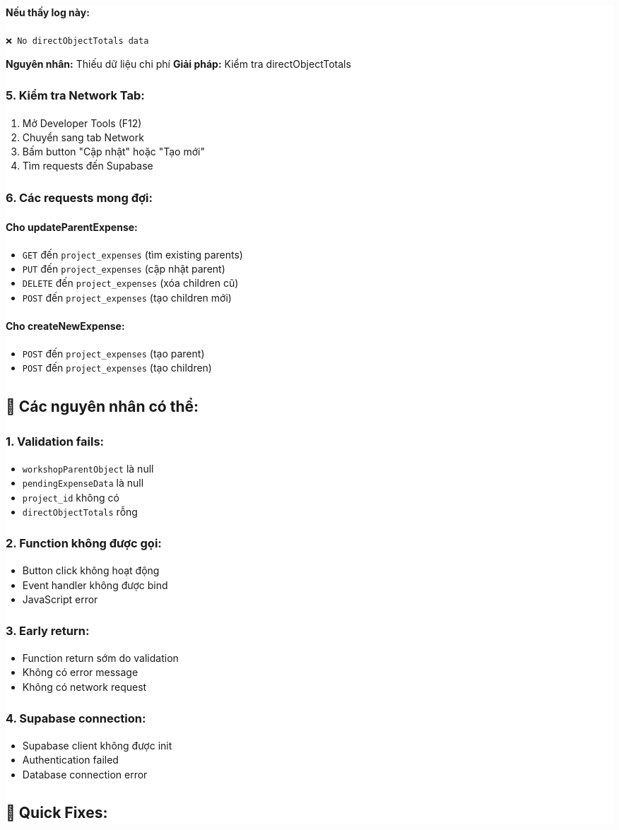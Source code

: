 #### **Nếu thấy log này:**
```
❌ No directObjectTotals data
```
**Nguyên nhân:** Thiếu dữ liệu chi phí
**Giải pháp:** Kiểm tra directObjectTotals

### **5. Kiểm tra Network Tab:**
1. Mở Developer Tools (F12)
2. Chuyển sang tab Network
3. Bấm button "Cập nhật" hoặc "Tạo mới"
4. Tìm requests đến Supabase

### **6. Các requests mong đợi:**

#### **Cho updateParentExpense:**
- `GET` đến `project_expenses` (tìm existing parents)
- `PUT` đến `project_expenses` (cập nhật parent)
- `DELETE` đến `project_expenses` (xóa children cũ)
- `POST` đến `project_expenses` (tạo children mới)

#### **Cho createNewExpense:**
- `POST` đến `project_expenses` (tạo parent)
- `POST` đến `project_expenses` (tạo children)

## 🎯 **Các nguyên nhân có thể:**

### **1. Validation fails:**
- `workshopParentObject` là null
- `pendingExpenseData` là null
- `project_id` không có
- `directObjectTotals` rỗng

### **2. Function không được gọi:**
- Button click không hoạt động
- Event handler không được bind
- JavaScript error

### **3. Early return:**
- Function return sớm do validation
- Không có error message
- Không có network request

### **4. Supabase connection:**
- Supabase client không được init
- Authentication failed
- Database connection error

## 🔧 **Quick Fixes:**
